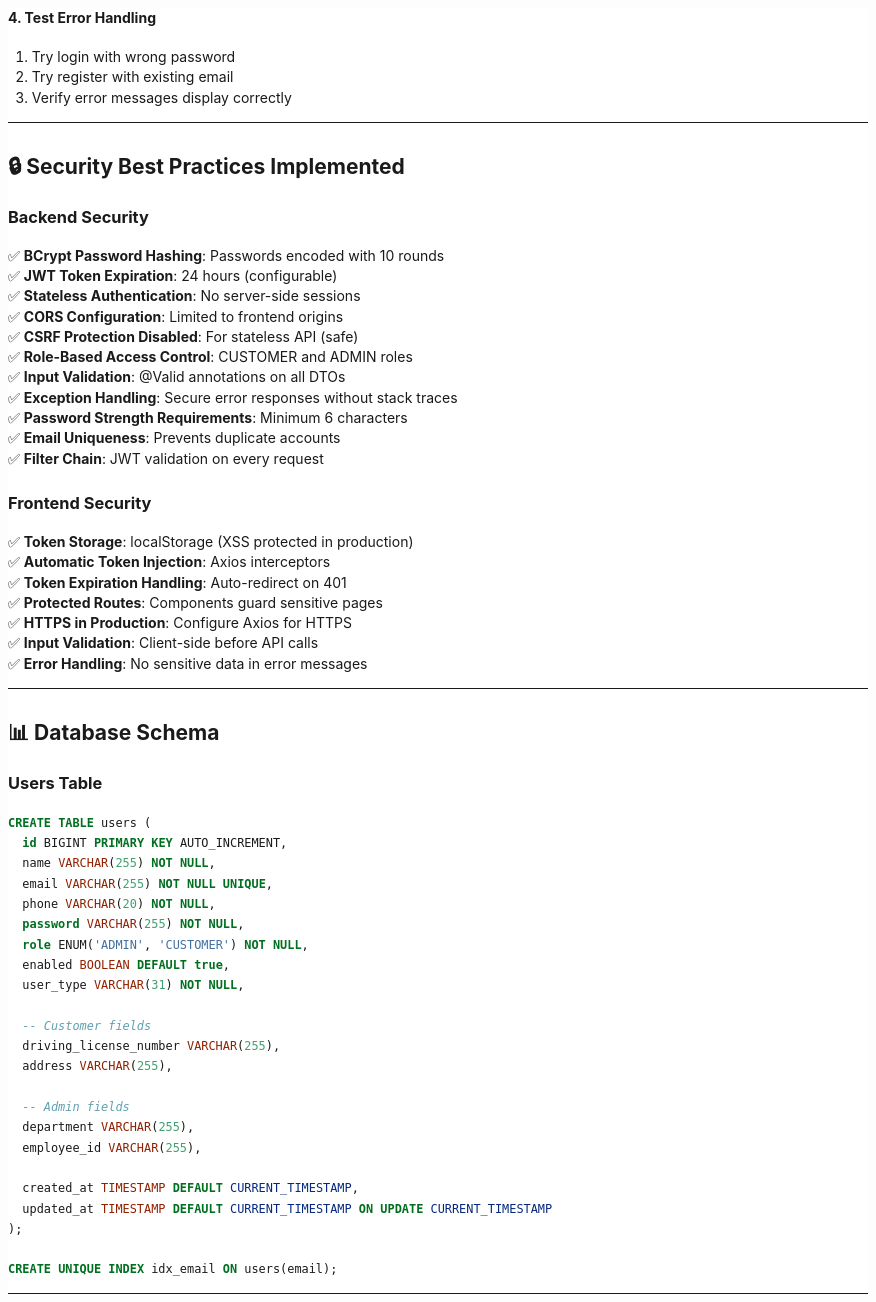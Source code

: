 #### 4. Test Error Handling
1. Try login with wrong password
2. Try register with existing email
3. Verify error messages display correctly

---

## 🔒 Security Best Practices Implemented

### Backend Security
✅ **BCrypt Password Hashing**: Passwords encoded with 10 rounds  
✅ **JWT Token Expiration**: 24 hours (configurable)  
✅ **Stateless Authentication**: No server-side sessions  
✅ **CORS Configuration**: Limited to frontend origins  
✅ **CSRF Protection Disabled**: For stateless API (safe)  
✅ **Role-Based Access Control**: CUSTOMER and ADMIN roles  
✅ **Input Validation**: @Valid annotations on all DTOs  
✅ **Exception Handling**: Secure error responses without stack traces  
✅ **Password Strength Requirements**: Minimum 6 characters  
✅ **Email Uniqueness**: Prevents duplicate accounts  
✅ **Filter Chain**: JWT validation on every request  

### Frontend Security
✅ **Token Storage**: localStorage (XSS protected in production)  
✅ **Automatic Token Injection**: Axios interceptors  
✅ **Token Expiration Handling**: Auto-redirect on 401  
✅ **Protected Routes**: Components guard sensitive pages  
✅ **HTTPS in Production**: Configure Axios for HTTPS  
✅ **Input Validation**: Client-side before API calls  
✅ **Error Handling**: No sensitive data in error messages  

---

## 📊 Database Schema

### Users Table
```sql
CREATE TABLE users (
  id BIGINT PRIMARY KEY AUTO_INCREMENT,
  name VARCHAR(255) NOT NULL,
  email VARCHAR(255) NOT NULL UNIQUE,
  phone VARCHAR(20) NOT NULL,
  password VARCHAR(255) NOT NULL,
  role ENUM('ADMIN', 'CUSTOMER') NOT NULL,
  enabled BOOLEAN DEFAULT true,
  user_type VARCHAR(31) NOT NULL,
  
  -- Customer fields
  driving_license_number VARCHAR(255),
  address VARCHAR(255),
  
  -- Admin fields
  department VARCHAR(255),
  employee_id VARCHAR(255),
  
  created_at TIMESTAMP DEFAULT CURRENT_TIMESTAMP,
  updated_at TIMESTAMP DEFAULT CURRENT_TIMESTAMP ON UPDATE CURRENT_TIMESTAMP
);

CREATE UNIQUE INDEX idx_email ON users(email);
```

---